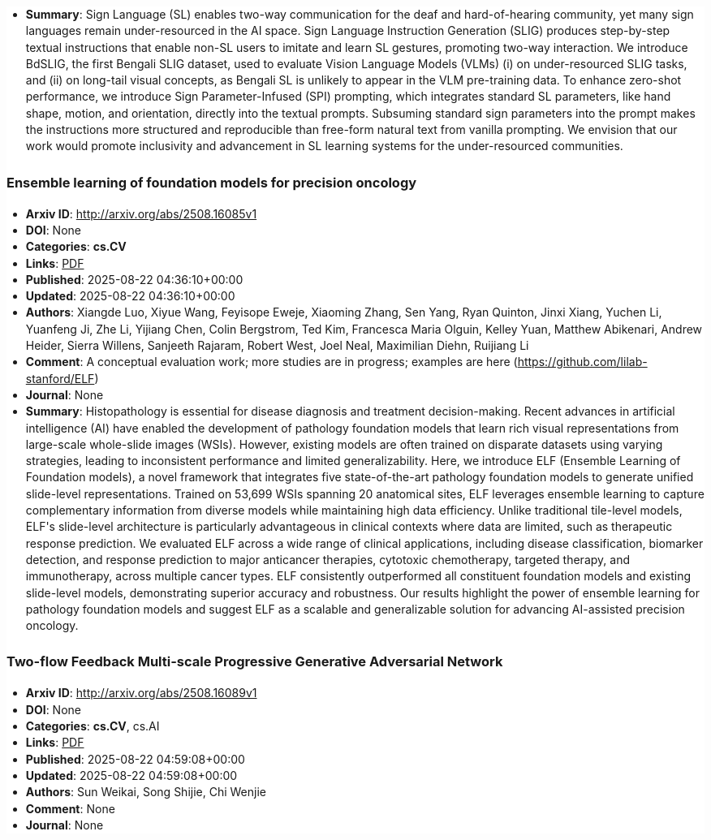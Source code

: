 - **Summary**: Sign Language (SL) enables two-way communication for the deaf and hard-of-hearing community, yet many sign languages remain under-resourced in the AI space. Sign Language Instruction Generation (SLIG) produces step-by-step textual instructions that enable non-SL users to imitate and learn SL gestures, promoting two-way interaction. We introduce BdSLIG, the first Bengali SLIG dataset, used to evaluate Vision Language Models (VLMs) (i) on under-resourced SLIG tasks, and (ii) on long-tail visual concepts, as Bengali SL is unlikely to appear in the VLM pre-training data. To enhance zero-shot performance, we introduce Sign Parameter-Infused (SPI) prompting, which integrates standard SL parameters, like hand shape, motion, and orientation, directly into the textual prompts. Subsuming standard sign parameters into the prompt makes the instructions more structured and reproducible than free-form natural text from vanilla prompting. We envision that our work would promote inclusivity and advancement in SL learning systems for the under-resourced communities.



### Ensemble learning of foundation models for precision oncology
- **Arxiv ID**: http://arxiv.org/abs/2508.16085v1
- **DOI**: None
- **Categories**: **cs.CV**
- **Links**: [PDF](http://arxiv.org/pdf/2508.16085v1)
- **Published**: 2025-08-22 04:36:10+00:00
- **Updated**: 2025-08-22 04:36:10+00:00
- **Authors**: Xiangde Luo, Xiyue Wang, Feyisope Eweje, Xiaoming Zhang, Sen Yang, Ryan Quinton, Jinxi Xiang, Yuchen Li, Yuanfeng Ji, Zhe Li, Yijiang Chen, Colin Bergstrom, Ted Kim, Francesca Maria Olguin, Kelley Yuan, Matthew Abikenari, Andrew Heider, Sierra Willens, Sanjeeth Rajaram, Robert West, Joel Neal, Maximilian Diehn, Ruijiang Li
- **Comment**: A conceptual evaluation work; more studies are in progress; examples
  are here (https://github.com/lilab-stanford/ELF)
- **Journal**: None
- **Summary**: Histopathology is essential for disease diagnosis and treatment decision-making. Recent advances in artificial intelligence (AI) have enabled the development of pathology foundation models that learn rich visual representations from large-scale whole-slide images (WSIs). However, existing models are often trained on disparate datasets using varying strategies, leading to inconsistent performance and limited generalizability. Here, we introduce ELF (Ensemble Learning of Foundation models), a novel framework that integrates five state-of-the-art pathology foundation models to generate unified slide-level representations. Trained on 53,699 WSIs spanning 20 anatomical sites, ELF leverages ensemble learning to capture complementary information from diverse models while maintaining high data efficiency. Unlike traditional tile-level models, ELF's slide-level architecture is particularly advantageous in clinical contexts where data are limited, such as therapeutic response prediction. We evaluated ELF across a wide range of clinical applications, including disease classification, biomarker detection, and response prediction to major anticancer therapies, cytotoxic chemotherapy, targeted therapy, and immunotherapy, across multiple cancer types. ELF consistently outperformed all constituent foundation models and existing slide-level models, demonstrating superior accuracy and robustness. Our results highlight the power of ensemble learning for pathology foundation models and suggest ELF as a scalable and generalizable solution for advancing AI-assisted precision oncology.



### Two-flow Feedback Multi-scale Progressive Generative Adversarial Network
- **Arxiv ID**: http://arxiv.org/abs/2508.16089v1
- **DOI**: None
- **Categories**: **cs.CV**, cs.AI
- **Links**: [PDF](http://arxiv.org/pdf/2508.16089v1)
- **Published**: 2025-08-22 04:59:08+00:00
- **Updated**: 2025-08-22 04:59:08+00:00
- **Authors**: Sun Weikai, Song Shijie, Chi Wenjie
- **Comment**: None
- **Journal**: None
